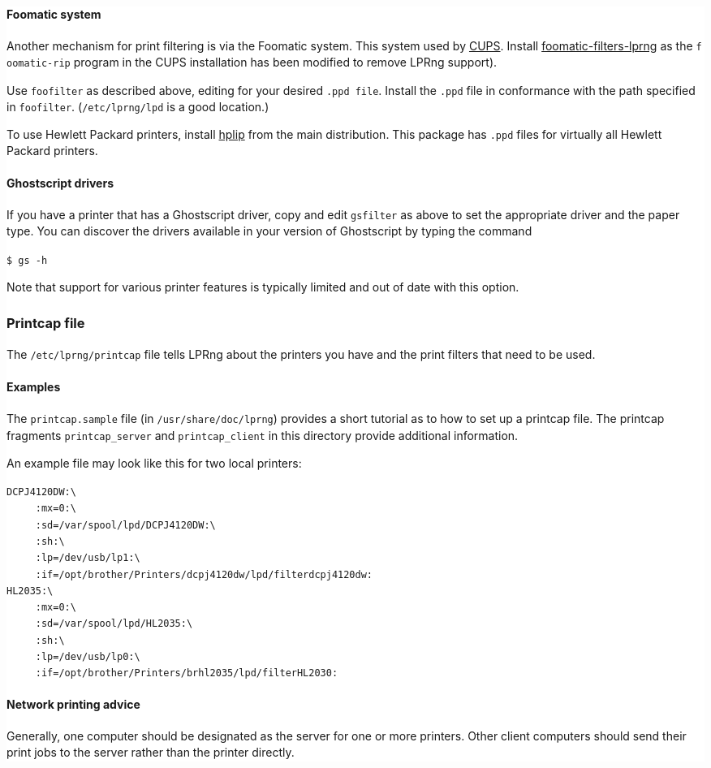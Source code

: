 #### Foomatic system

Another mechanism for print filtering is via the Foomatic system. This system used by [CUPS](/index.php/CUPS "CUPS"). Install [foomatic-filters-lprng](https://aur.archlinux.org/packages/foomatic-filters-lprng/) as the `foomatic-rip` program in the CUPS installation has been modified to remove LPRng support).

Use `foofilter` as described above, editing for your desired `.ppd file`. Install the `.ppd` file in conformance with the path specified in `foofilter`. (`/etc/lprng/lpd` is a good location.)

To use Hewlett Packard printers, install [hplip](https://www.archlinux.org/packages/?name=hplip) from the main distribution. This package has `.ppd` files for virtually all Hewlett Packard printers.

#### Ghostscript drivers

If you have a printer that has a Ghostscript driver, copy and edit `gsfilter` as above to set the appropriate driver and the paper type. You can discover the drivers available in your version of Ghostscript by typing the command

 `$ gs -h` 

Note that support for various printer features is typically limited and out of date with this option.

### Printcap file

The `/etc/lprng/printcap` file tells LPRng about the printers you have and the print filters that need to be used.

#### Examples

The `printcap.sample` file (in `/usr/share/doc/lprng`) provides a short tutorial as to how to set up a printcap file. The printcap fragments `printcap_server` and `printcap_client` in this directory provide additional information.

An example file may look like this for two local printers:

```
DCPJ4120DW:\
     :mx=0:\
     :sd=/var/spool/lpd/DCPJ4120DW:\
     :sh:\
     :lp=/dev/usb/lp1:\
     :if=/opt/brother/Printers/dcpj4120dw/lpd/filterdcpj4120dw:
HL2035:\
     :mx=0:\
     :sd=/var/spool/lpd/HL2035:\
     :sh:\
     :lp=/dev/usb/lp0:\
     :if=/opt/brother/Printers/brhl2035/lpd/filterHL2030:

```

#### Network printing advice

Generally, one computer should be designated as the server for one or more printers. Other client computers should send their print jobs to the server rather than the printer directly.
